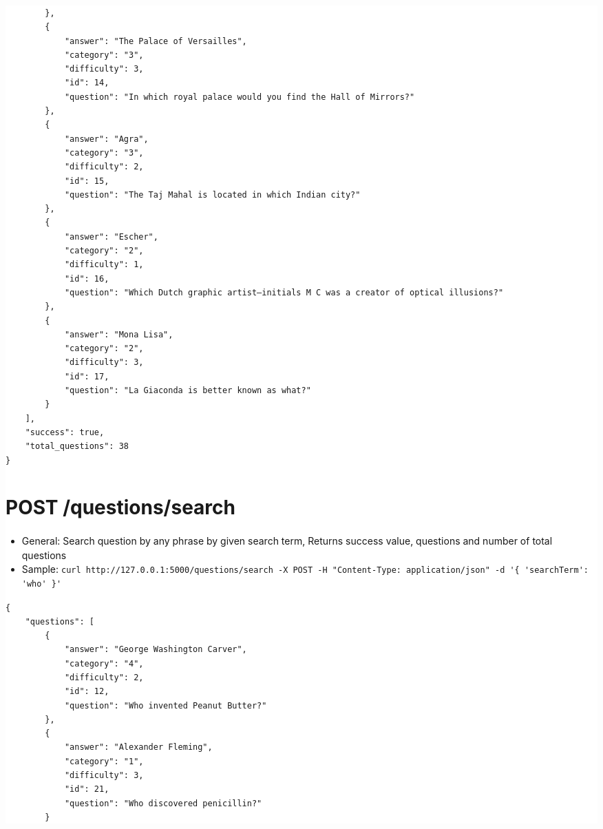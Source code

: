 ```
        },
        {
            "answer": "The Palace of Versailles",
            "category": "3",
            "difficulty": 3,
            "id": 14,
            "question": "In which royal palace would you find the Hall of Mirrors?"
        },
        {
            "answer": "Agra",
            "category": "3",
            "difficulty": 2,
            "id": 15,
            "question": "The Taj Mahal is located in which Indian city?"
        },
        {
            "answer": "Escher",
            "category": "2",
            "difficulty": 1,
            "id": 16,
            "question": "Which Dutch graphic artist–initials M C was a creator of optical illusions?"
        },
        {
            "answer": "Mona Lisa",
            "category": "2",
            "difficulty": 3,
            "id": 17,
            "question": "La Giaconda is better known as what?"
        }
    ],
    "success": true,
    "total_questions": 38
}
```
# POST /questions/search
* General: Search question by any phrase by given search term, Returns success value, questions and number of total questions
* Sample: ``` curl http://127.0.0.1:5000/questions/search -X POST -H "Content-Type: application/json" -d
             '{
                'searchTerm': 'who'
              }'   
            ```
            
```
{
    "questions": [
        {
            "answer": "George Washington Carver",
            "category": "4",
            "difficulty": 2,
            "id": 12,
            "question": "Who invented Peanut Butter?"
        },
        {
            "answer": "Alexander Fleming",
            "category": "1",
            "difficulty": 3,
            "id": 21,
            "question": "Who discovered penicillin?"
        }
```